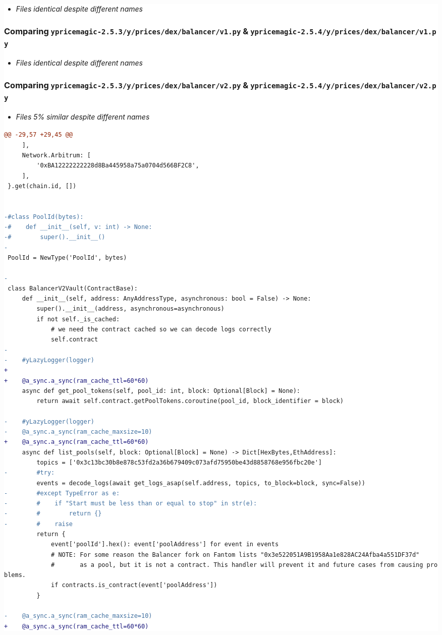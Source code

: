  * *Files identical despite different names*

### Comparing `ypricemagic-2.5.3/y/prices/dex/balancer/v1.py` & `ypricemagic-2.5.4/y/prices/dex/balancer/v1.py`

 * *Files identical despite different names*

### Comparing `ypricemagic-2.5.3/y/prices/dex/balancer/v2.py` & `ypricemagic-2.5.4/y/prices/dex/balancer/v2.py`

 * *Files 5% similar despite different names*

```diff
@@ -29,57 +29,45 @@
     ],
     Network.Arbitrum: [
         '0xBA12222222228d8Ba445958a75a0704d566BF2C8',
     ],
 }.get(chain.id, [])
 
 
-#class PoolId(bytes):
-#    def __init__(self, v: int) -> None:
-#        super().__init__()
-
 PoolId = NewType('PoolId', bytes)
 
-
 class BalancerV2Vault(ContractBase):
     def __init__(self, address: AnyAddressType, asynchronous: bool = False) -> None:
         super().__init__(address, asynchronous=asynchronous)
         if not self._is_cached:
             # we need the contract cached so we can decode logs correctly
             self.contract
-
-    #yLazyLogger(logger)
+            
+    @a_sync.a_sync(ram_cache_ttl=60*60)
     async def get_pool_tokens(self, pool_id: int, block: Optional[Block] = None):
         return await self.contract.getPoolTokens.coroutine(pool_id, block_identifier = block)
     
-    #yLazyLogger(logger)
-    @a_sync.a_sync(ram_cache_maxsize=10)
+    @a_sync.a_sync(ram_cache_ttl=60*60)
     async def list_pools(self, block: Optional[Block] = None) -> Dict[HexBytes,EthAddress]:
         topics = ['0x3c13bc30b8e878c53fd2a36b679409c073afd75950be43d8858768e956fbc20e']
-        #try:
         events = decode_logs(await get_logs_asap(self.address, topics, to_block=block, sync=False))
-        #except TypeError as e:
-        #    if "Start must be less than or equal to stop" in str(e):
-        #        return {}
-        #    raise
         return {
             event['poolId'].hex(): event['poolAddress'] for event in events
             # NOTE: For some reason the Balancer fork on Fantom lists "0x3e522051A9B1958Aa1e828AC24Afba4a551DF37d"
             #       as a pool, but it is not a contract. This handler will prevent it and future cases from causing problems.
             if contracts.is_contract(event['poolAddress'])
         }
     
-    @a_sync.a_sync(ram_cache_maxsize=10)
+    @a_sync.a_sync(ram_cache_ttl=60*60)
```
